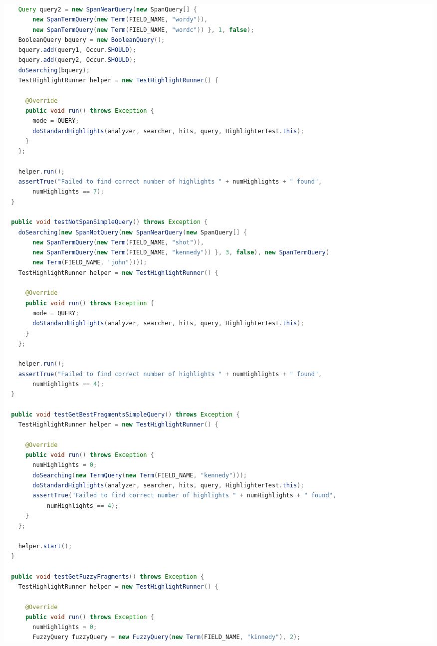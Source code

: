 ```java
    Query query2 = new SpanNearQuery(new SpanQuery[] {
        new SpanTermQuery(new Term(FIELD_NAME, "wordy")),
        new SpanTermQuery(new Term(FIELD_NAME, "wordc")) }, 1, false);
    BooleanQuery bquery = new BooleanQuery();
    bquery.add(query1, Occur.SHOULD);
    bquery.add(query2, Occur.SHOULD);
    doSearching(bquery);
    TestHighlightRunner helper = new TestHighlightRunner() {

      @Override
      public void run() throws Exception {
        mode = QUERY;
        doStandardHighlights(analyzer, searcher, hits, query, HighlighterTest.this);
      }
    };

    helper.run();
    assertTrue("Failed to find correct number of highlights " + numHighlights + " found",
        numHighlights == 7);
  }

  public void testNotSpanSimpleQuery() throws Exception {
    doSearching(new SpanNotQuery(new SpanNearQuery(new SpanQuery[] {
        new SpanTermQuery(new Term(FIELD_NAME, "shot")),
        new SpanTermQuery(new Term(FIELD_NAME, "kennedy")) }, 3, false), new SpanTermQuery(
        new Term(FIELD_NAME, "john"))));
    TestHighlightRunner helper = new TestHighlightRunner() {

      @Override
      public void run() throws Exception {
        mode = QUERY;
        doStandardHighlights(analyzer, searcher, hits, query, HighlighterTest.this);
      }
    };

    helper.run();
    assertTrue("Failed to find correct number of highlights " + numHighlights + " found",
        numHighlights == 4);
  }

  public void testGetBestFragmentsSimpleQuery() throws Exception {
    TestHighlightRunner helper = new TestHighlightRunner() {

      @Override
      public void run() throws Exception {
        numHighlights = 0;
        doSearching(new TermQuery(new Term(FIELD_NAME, "kennedy")));
        doStandardHighlights(analyzer, searcher, hits, query, HighlighterTest.this);
        assertTrue("Failed to find correct number of highlights " + numHighlights + " found",
            numHighlights == 4);
      }
    };

    helper.start();
  }

  public void testGetFuzzyFragments() throws Exception {
    TestHighlightRunner helper = new TestHighlightRunner() {

      @Override
      public void run() throws Exception {
        numHighlights = 0;
        FuzzyQuery fuzzyQuery = new FuzzyQuery(new Term(FIELD_NAME, "kinnedy"), 2);
```